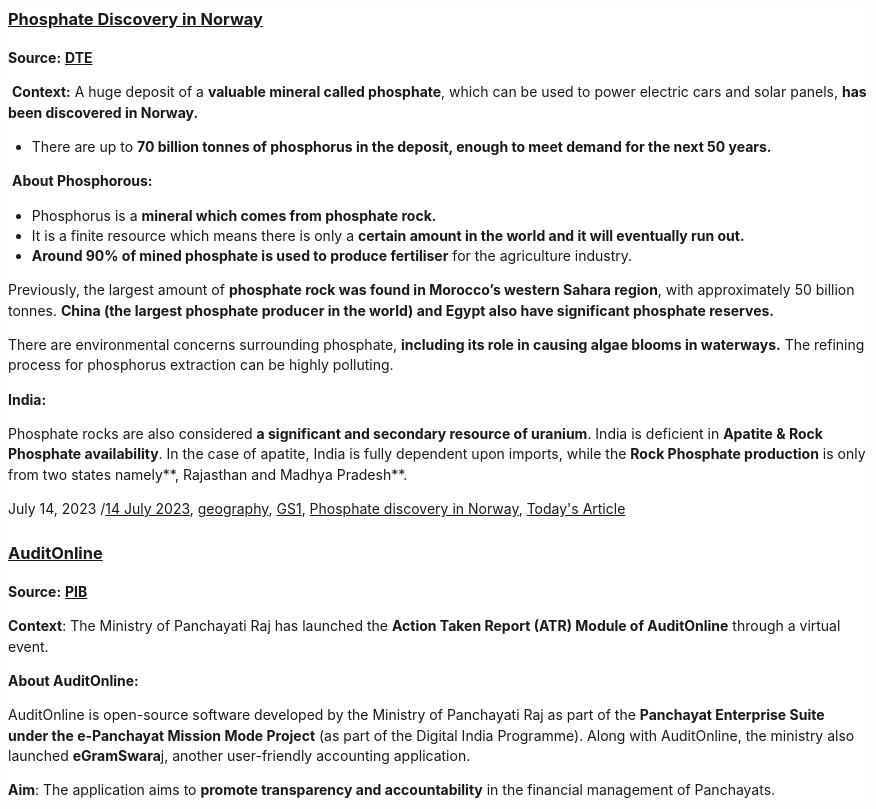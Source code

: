 ### [Phosphate Discovery in Norway](https://www.insightsonindia.com/2023/07/14/phosphate-discovery-in-norway/)

**Source:** [**DTE**](https://www.downtoearth.org.in/blog/energy/huge-phosphate-discovery-in-norway-could-fully-charge-the-electric-vehicle-industry-90559)

 **Context:** A huge deposit of a **valuable mineral called phosphate**, which can be used to power electric cars and solar panels, **has been discovered in Norway.**

- There are up to **70 billion tonnes of phosphorus in the deposit, enough to meet demand for the next 50 years.**

 **About Phosphorous:**

- Phosphorus is a **mineral which comes from phosphate rock.**
- It is a finite resource which means there is only a **certain amount in the world and it will eventually run out.**
- **Around 90% of mined phosphate is used to produce fertiliser** for the agriculture industry.

Previously, the largest amount of **phosphate rock was found in Morocco’s western Sahara region**, with approximately 50 billion tonnes. **China (the largest phosphate producer in the world) and Egypt also have significant phosphate reserves.**

There are environmental concerns surrounding phosphate, **including its role in causing algae blooms in waterways.** The refining process for phosphorus extraction can be highly polluting.

**India:**

Phosphate rocks are also considered **a significant and secondary resource of uranium**. India is deficient in **Apatite & Rock Phosphate availability**. In the case of apatite, India is fully dependent upon imports, while the **Rock Phosphate production** is only from two states namely**, Rajasthan and Madhya Pradesh**.

July 14, 2023 /[14 July 2023](https://www.insightsonindia.com/category/14-july-2023/ "14 July 2023"), [geography](https://www.insightsonindia.com/tag/geography-2/ "geography"), [GS1](https://www.insightsonindia.com/tag/gs1/ "GS1"), [Phosphate discovery in Norway](https://www.insightsonindia.com/tag/phosphate-discovery-in-norway/ "Phosphate discovery in Norway"), [Today's Article](https://www.insightsonindia.com/category/today-article/ "Today's Article")

### [AuditOnline](https://www.insightsonindia.com/2023/07/14/auditonline/)

**Source:** [**PIB**](https://pib.gov.in/PressReleaseIframePage.aspx?PRID=1939031)

**Context**: The Ministry of Panchayati Raj has launched the **Action Taken Report (ATR) Module of AuditOnline** through a virtual event.

**About AuditOnline:**

AuditOnline is open-source software developed by the Ministry of Panchayati Raj as part of the **Panchayat Enterprise Suite under the e-Panchayat Mission Mode Project** (as part of the Digital India Programme). Along with AuditOnline, the ministry also launched **eGramSwara**j, another user-friendly accounting application. 

**Aim**: The application aims to **promote transparency and accountability** in the financial management of Panchayats.
